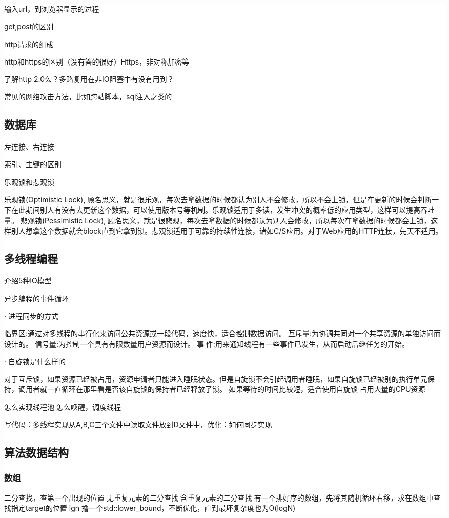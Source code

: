 输入url，到浏览器显示的过程

get,post的区别

http请求的组成

http和https的区别（没有答的很好）Https，非对称加密等

了解http 2.0么？多路复用在非IO阻塞中有没有用到？

常见的网络攻击方法，比如跨站脚本，sql注入之类的

## 数据库

左连接、右连接

索引、主键的区别

乐观锁和悲观锁

乐观锁(Optimistic Lock), 顾名思义，就是很乐观，每次去拿数据的时候都认为别人不会修改，所以不会上锁，但是在更新的时候会判断一下在此期间别人有没有去更新这个数据，可以使用版本号等机制。乐观锁适用于多读，发生冲突的概率低的应用类型，这样可以提高吞吐量。
悲观锁(Pessimistic Lock), 顾名思义，就是很悲观，每次去拿数据的时候都认为别人会修改，所以每次在拿数据的时候都会上锁，这样别人想拿这个数据就会block直到它拿到锁。悲观锁适用于可靠的持续性连接，诸如C/S应用。对于Web应用的HTTP连接，先天不适用。

## 多线程编程

介绍5种IO模型

异步编程的事件循环

· 进程同步的方式

临界区:通过对多线程的串行化来访问公共资源或一段代码，速度快，适合控制数据访问。
互斥量:为协调共同对一个共享资源的单独访问而设计的。
信号量:为控制一个具有有限数量用户资源而设计。
事 件:用来通知线程有一些事件已发生，从而启动后继任务的开始。

· 自旋锁是什么样的

对于互斥锁，如果资源已经被占用，资源申请者只能进入睡眠状态。但是自旋锁不会引起调用者睡眠，如果自旋锁已经被别的执行单元保持，调用者就一直循环在那里看是否该自旋锁的保持者已经释放了锁。
如果等待的时间比较短，适合使用自旋锁
占用大量的CPU资源




怎么实现线程池
怎么唤醒，调度线程

写代码：多线程实现从A,B,C三个文件中读取文件放到D文件中，优化：如何同步实现

## 算法数据结构

### 数组

二分查找，查第一个出现的位置
无重复元素的二分查找
含重复元素的二分查找
有一个排好序的数组，先将其随机循环右移，求在数组中查找指定target的位置 lgn
撸一个std::lower_bound，不断优化，直到最坏复杂度也为O(logN)
